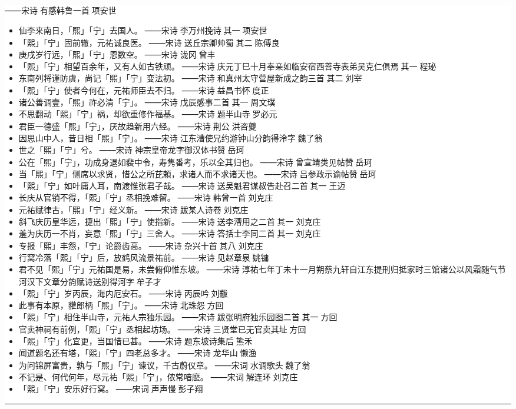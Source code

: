 ——宋诗 有感韩鲁一首 项安世	
* 仙李来南日，「熙」「宁」去国人。
——宋诗 李万州挽诗  其一 项安世	
* 「熙」「宁」固前辙，元祐诚良医。
——宋诗 送丘宗卿帅蜀  其二 陈傅良	
* 庚戌岁行远，「熙」「宁」恩数空。
——宋诗 泷冈 曾丰	
* 「熙」「宁」相望百余年，又有人如古铁顽。
——宋诗 庆元丁巳十月奉亲如临安宿西菩寺表弟吴克仁俱焉  其一 程珌	
* 东南列将谨防虞，尚记「熙」「宁」变法初。
——宋诗 和真州太守营屋新成之韵三首  其二 刘宰	
* 「熙」「宁」使者今何在，元祐师臣去不归。
——宋诗 益昌书怀 度正	
* 诸公善调壹，「熙」祚必清「宁」。
——宋诗 戊辰感事二首  其一 周文璞	
* 不思翻动「熙」「宁」祸，却欲重修作福基。
——宋诗 题半山寺 罗必元	
* 君臣一德盛「熙」「宁」，厌故趋新用六经。
——宋诗 荆公 洪咨夔	
* 因思山中人，昔日相「熙」「宁」。
——宋诗 江东漕使兄约游钟山分韵得泠字 魏了翁	
* 世之「熙」「宁」兮。
——宋诗 神宗皇帝龙字御汉体书赞 岳珂	
* 公在「熙」「宁」，功成身退如裴中令，寿隽番考，乐以全其归也。
——宋诗 曾宣靖类见帖赞 岳珂	
* 当「熙」「宁」侧席以求贤，惜公之所芘頼，求诸人而不求诸天也。
——宋诗 吕参政示谕帖赞 岳珂	
* 「熙」「宁」如叶庸人耳，南渡惟张君子哉。
——宋诗 送吴魁君谋叔告赴召二首  其一 王迈	
* 长庆从官销不得，「熙」「宁」丞相挽难留。
——宋诗 韩曾一首 刘克庄	
* 元祐赋律古，「熙」「宁」经义新。
——宋诗 跋某人诗卷 刘克庄	
* 斜飞庆历皇华远，捷出「熙」「宁」使指新。
——宋诗 送李漕用之二首  其一 刘克庄	
* 羞为庆历一不肖，妄意「熙」「宁」三舍人。
——宋诗 答括士李同二首  其一 刘克庄	
* 专报「熙」丰怨，「宁」论爵齿高。
——宋诗 杂兴十首  其八 刘克庄	
* 行窝冷落「熙」「宁」后，放鹤风流景祐前。
——宋诗 见赵章泉 姚镛	
* 君不见「熙」「宁」元祐国是易，未尝俯仰惟东坡。
——宋诗 淳祐七年丁未十一月朔蔡九轩自江东提刑归抵家时三馆诸公以风霜随气节河汉下文章分韵赋诗送别得河字 牟子才	
* 「熙」「宁」岁丙辰，海内厄安石。
——宋诗 丙辰吟 刘黻	
* 此事有本原，貛郎柄「熙」「宁」。
——宋诗 北珠怨 方回	
* 「熙」「宁」相住半山寺，元祐人宗独乐园。
——宋诗 跋张明府独乐园图二首  其一 方回	
* 官卖神祠有前例，「熙」「宁」丞相起坊场。
——宋诗 三贤堂已无官卖其址 方回	
* 「熙」「宁」化宜更，当国惜已甚。
——宋诗 题东坡诗集后 熊禾	
* 闻道题名还有塔，「熙」「宁」四老总多才。
——宋诗 龙华山 懒渔	
* 为问锦屏富贵，孰与「熙」「宁」谏议，千古蔚仪章。
——宋词 水调歌头 魏了翁	
* 不记是、何代何年，尽元祐「熙」「宁」，侬常喑麽。
——宋词 解连环 刘克庄	
* 「熙」「宁」安乐好行窝。
——宋词 声声慢 彭子翔	
---------------	